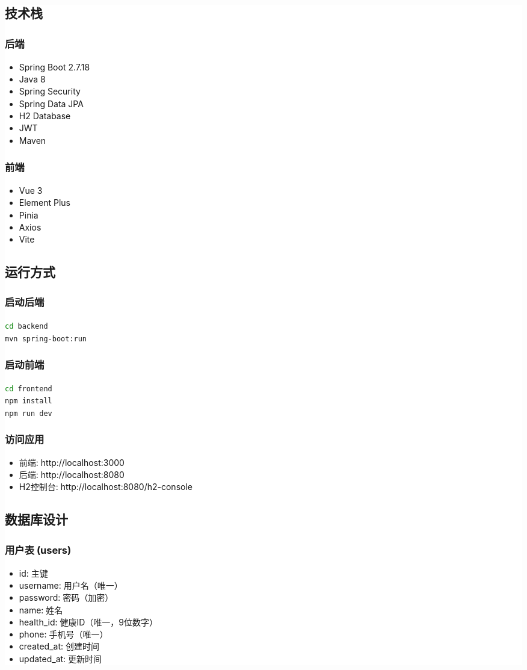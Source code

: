 ## 技术栈

### 后端
- Spring Boot 2.7.18
- Java 8
- Spring Security
- Spring Data JPA
- H2 Database
- JWT
- Maven

### 前端
- Vue 3
- Element Plus
- Pinia
- Axios
- Vite

## 运行方式

### 启动后端
```bash
cd backend
mvn spring-boot:run
```

### 启动前端
```bash
cd frontend
npm install
npm run dev
```

### 访问应用
- 前端: http://localhost:3000
- 后端: http://localhost:8080
- H2控制台: http://localhost:8080/h2-console

## 数据库设计

### 用户表 (users)
- id: 主键
- username: 用户名（唯一）
- password: 密码（加密）
- name: 姓名
- health_id: 健康ID（唯一，9位数字）
- phone: 手机号（唯一）
- created_at: 创建时间
- updated_at: 更新时间
